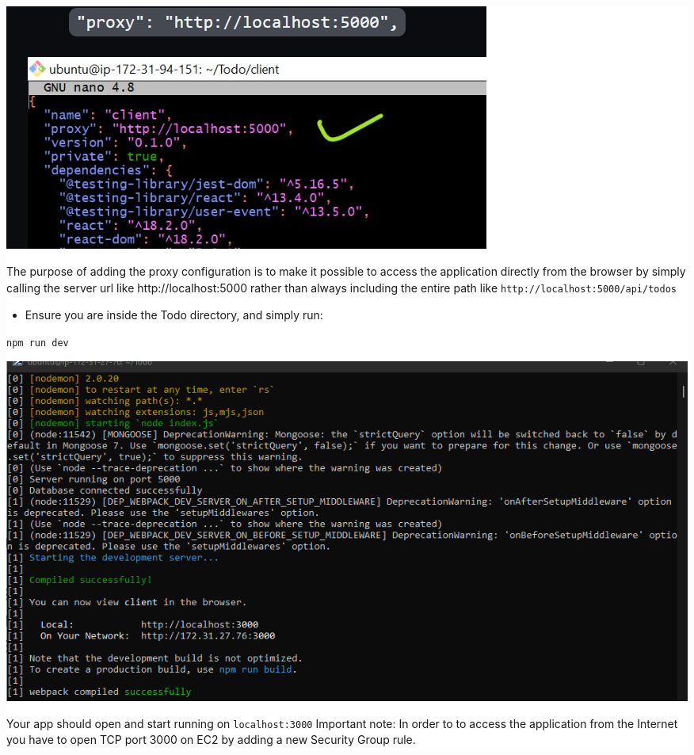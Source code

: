 ![proxy](./images/IMG-20221216-WA0022.jpg) 

The purpose of adding the proxy configuration  is to make it possible to access the application directly from the browser by simply calling the server url like http://localhost:5000 rather than always including the entire path like `http://localhost:5000/api/todos`


-   Ensure you are inside the Todo directory, and simply run:

`npm run dev`

![npm build](./images/completed.png)

Your app should open and start running on `localhost:3000`
Important note: In order to to access the application from the Internet you have to open TCP port 3000 on EC2 by adding a new Security Group rule.
